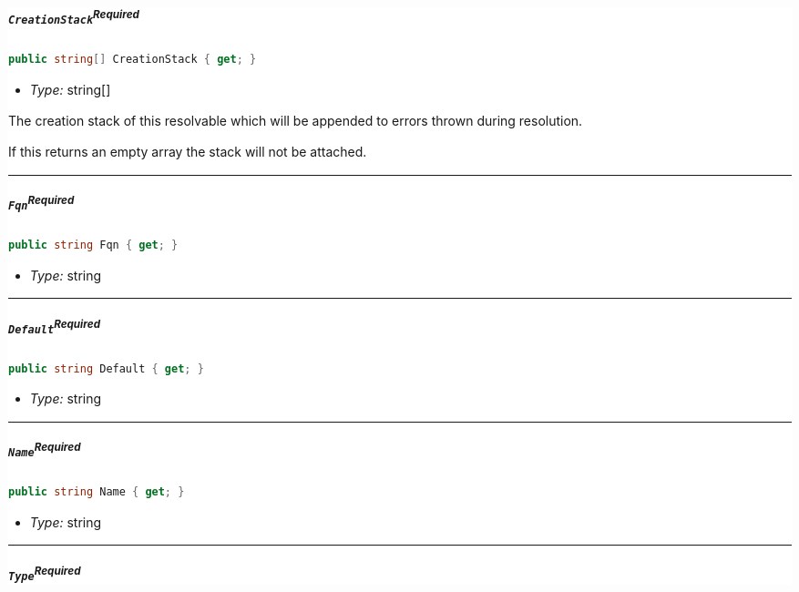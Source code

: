 
##### `CreationStack`<sup>Required</sup> <a name="CreationStack" id="@cdktf/provider-snowflake.storageIntegration.StorageIntegrationDescribeOutputAzureConsentUrlOutputReference.property.creationStack"></a>

```csharp
public string[] CreationStack { get; }
```

- *Type:* string[]

The creation stack of this resolvable which will be appended to errors thrown during resolution.

If this returns an empty array the stack will not be attached.

---

##### `Fqn`<sup>Required</sup> <a name="Fqn" id="@cdktf/provider-snowflake.storageIntegration.StorageIntegrationDescribeOutputAzureConsentUrlOutputReference.property.fqn"></a>

```csharp
public string Fqn { get; }
```

- *Type:* string

---

##### `Default`<sup>Required</sup> <a name="Default" id="@cdktf/provider-snowflake.storageIntegration.StorageIntegrationDescribeOutputAzureConsentUrlOutputReference.property.default"></a>

```csharp
public string Default { get; }
```

- *Type:* string

---

##### `Name`<sup>Required</sup> <a name="Name" id="@cdktf/provider-snowflake.storageIntegration.StorageIntegrationDescribeOutputAzureConsentUrlOutputReference.property.name"></a>

```csharp
public string Name { get; }
```

- *Type:* string

---

##### `Type`<sup>Required</sup> <a name="Type" id="@cdktf/provider-snowflake.storageIntegration.StorageIntegrationDescribeOutputAzureConsentUrlOutputReference.property.type"></a>
